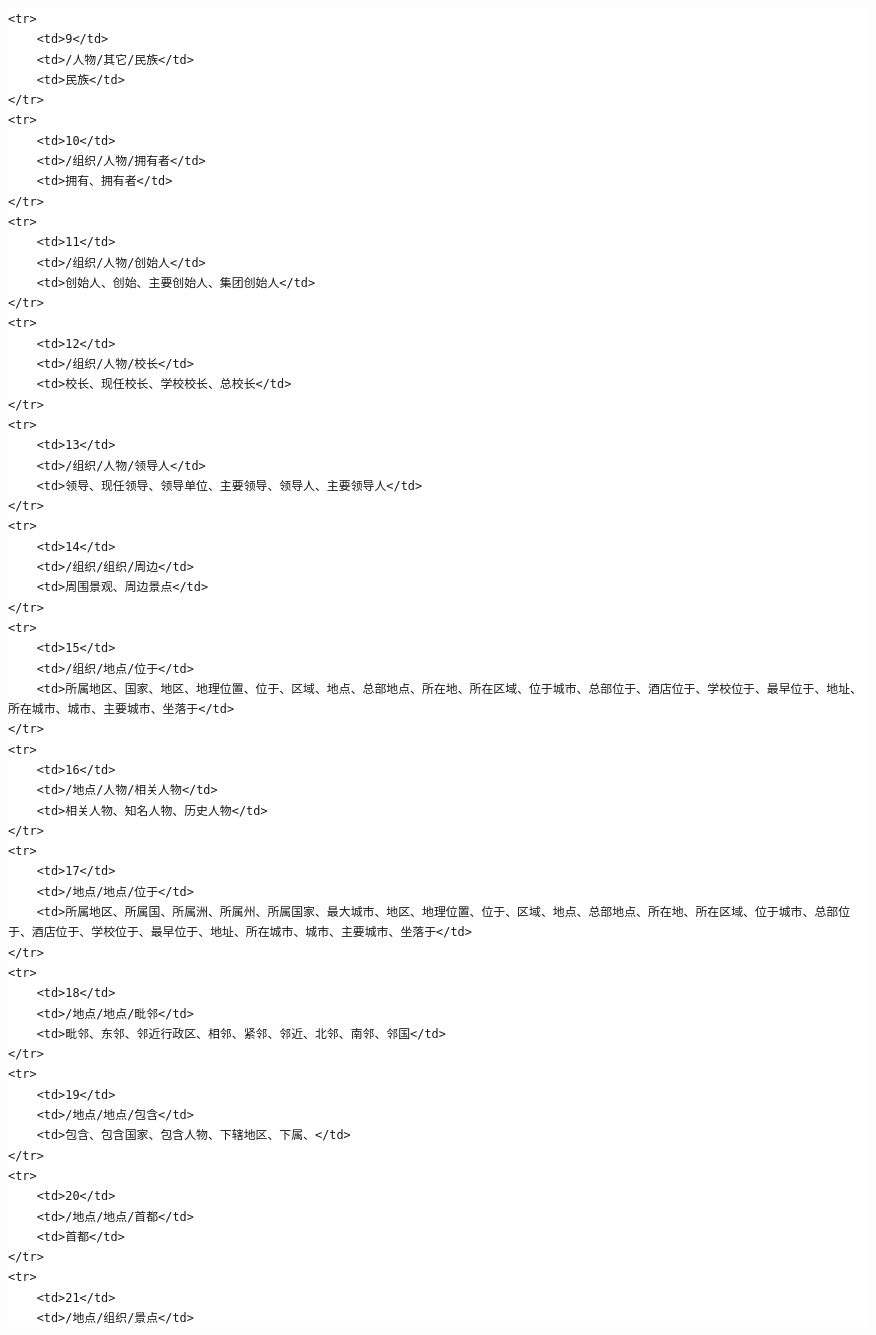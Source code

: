     <tr>
        <td>9</td>
        <td>/人物/其它/民族</td>
        <td>民族</td>
    </tr>
    <tr>
        <td>10</td>
        <td>/组织/人物/拥有者</td>
        <td>拥有、拥有者</td>
    </tr>
    <tr>
        <td>11</td>
        <td>/组织/人物/创始人</td>
        <td>创始人、创始、主要创始人、集团创始人</td>
    </tr>
    <tr>
        <td>12</td>
        <td>/组织/人物/校长</td>
        <td>校长、现任校长、学校校长、总校长</td>
    </tr>
    <tr>
        <td>13</td>
        <td>/组织/人物/领导人</td>
        <td>领导、现任领导、领导单位、主要领导、领导人、主要领导人</td>
    </tr>
    <tr>
        <td>14</td>
        <td>/组织/组织/周边</td>
        <td>周围景观、周边景点</td>
    </tr>
    <tr>
        <td>15</td>
        <td>/组织/地点/位于</td>
        <td>所属地区、国家、地区、地理位置、位于、区域、地点、总部地点、所在地、所在区域、位于城市、总部位于、酒店位于、学校位于、最早位于、地址、所在城市、城市、主要城市、坐落于</td>
    </tr>
    <tr>
        <td>16</td>
        <td>/地点/人物/相关人物</td>
        <td>相关人物、知名人物、历史人物</td>
    </tr>
    <tr>
        <td>17</td>
        <td>/地点/地点/位于</td>
        <td>所属地区、所属国、所属洲、所属州、所属国家、最大城市、地区、地理位置、位于、区域、地点、总部地点、所在地、所在区域、位于城市、总部位于、酒店位于、学校位于、最早位于、地址、所在城市、城市、主要城市、坐落于</td>
    </tr>
    <tr>
        <td>18</td>
        <td>/地点/地点/毗邻</td>
        <td>毗邻、东邻、邻近行政区、相邻、紧邻、邻近、北邻、南邻、邻国</td>
    </tr>
    <tr>
        <td>19</td>
        <td>/地点/地点/包含</td>
        <td>包含、包含国家、包含人物、下辖地区、下属、</td>
    </tr>
    <tr>
        <td>20</td>
        <td>/地点/地点/首都</td>
        <td>首都</td>
    </tr>
    <tr>
        <td>21</td>
        <td>/地点/组织/景点</td>